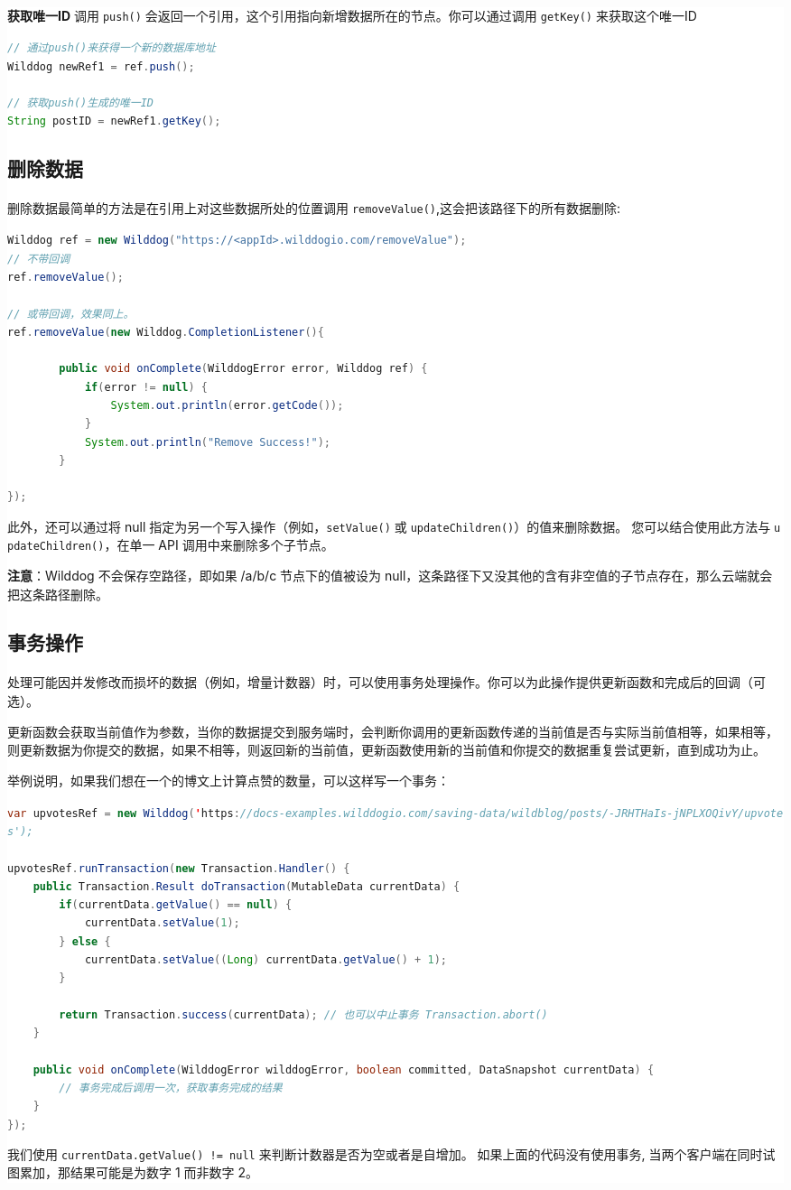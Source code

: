 **获取唯一ID**
调用 `push()` 会返回一个引用，这个引用指向新增数据所在的节点。你可以通过调用 `getKey()` 来获取这个唯一ID

```java
// 通过push()来获得一个新的数据库地址
Wilddog newRef1 = ref.push();

// 获取push()生成的唯一ID
String postID = newRef1.getKey();
```
## 删除数据
删除数据最简单的方法是在引用上对这些数据所处的位置调用 `removeValue()`,这会把该路径下的所有数据删除:
```java
Wilddog ref = new Wilddog("https://<appId>.wilddogio.com/removeValue");
// 不带回调    
ref.removeValue();

// 或带回调，效果同上。
ref.removeValue(new Wilddog.CompletionListener(){

        public void onComplete(WilddogError error, Wilddog ref) {
            if(error != null) {
                System.out.println(error.getCode());
            }
            System.out.println("Remove Success!");                
        }
    
});
```
此外，还可以通过将 null 指定为另一个写入操作（例如，`setValue()` 或 `updateChildren()`）的值来删除数据。 您可以结合使用此方法与 `updateChildren()`，在单一 API 调用中来删除多个子节点。

**注意**：Wilddog 不会保存空路径，即如果 /a/b/c 节点下的值被设为 null，这条路径下又没其他的含有非空值的子节点存在，那么云端就会把这条路径删除。

## 事务操作
处理可能因并发修改而损坏的数据（例如，增量计数器）时，可以使用事务处理操作。你可以为此操作提供更新函数和完成后的回调（可选）。

更新函数会获取当前值作为参数，当你的数据提交到服务端时，会判断你调用的更新函数传递的当前值是否与实际当前值相等，如果相等，则更新数据为你提交的数据，如果不相等，则返回新的当前值，更新函数使用新的当前值和你提交的数据重复尝试更新，直到成功为止。

举例说明，如果我们想在一个的博文上计算点赞的数量，可以这样写一个事务：
```java
var upvotesRef = new Wilddog('https://docs-examples.wilddogio.com/saving-data/wildblog/posts/-JRHTHaIs-jNPLXOQivY/upvotes');

upvotesRef.runTransaction(new Transaction.Handler() {
    public Transaction.Result doTransaction(MutableData currentData) {
        if(currentData.getValue() == null) {
            currentData.setValue(1);
        } else {
            currentData.setValue((Long) currentData.getValue() + 1);
        }

        return Transaction.success(currentData); // 也可以中止事务 Transaction.abort()
    }

    public void onComplete(WilddogError wilddogError, boolean committed, DataSnapshot currentData) {
        // 事务完成后调用一次，获取事务完成的结果
    }
});
```
我们使用 `currentData.getValue() != null` 来判断计数器是否为空或者是自增加。 如果上面的代码没有使用事务, 当两个客户端在同时试图累加，那结果可能是为数字 1 而非数字 2。
